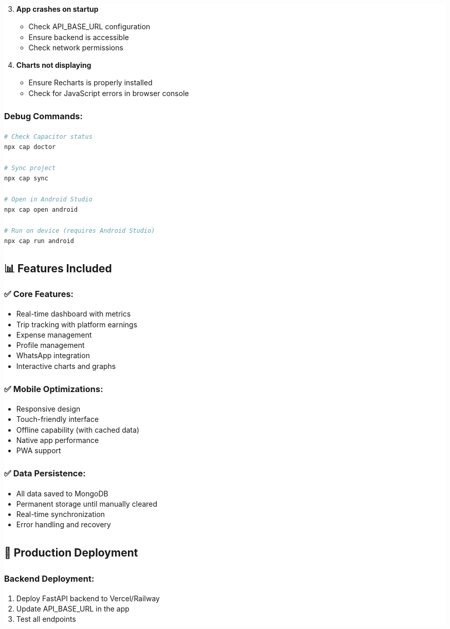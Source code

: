 3. **App crashes on startup**
   - Check API_BASE_URL configuration
   - Ensure backend is accessible
   - Check network permissions

4. **Charts not displaying**
   - Ensure Recharts is properly installed
   - Check for JavaScript errors in browser console

### Debug Commands:
```bash
# Check Capacitor status
npx cap doctor

# Sync project
npx cap sync

# Open in Android Studio
npx cap open android

# Run on device (requires Android Studio)
npx cap run android
```

## 📊 Features Included

### ✅ Core Features:
- Real-time dashboard with metrics
- Trip tracking with platform earnings
- Expense management
- Profile management
- WhatsApp integration
- Interactive charts and graphs

### ✅ Mobile Optimizations:
- Responsive design
- Touch-friendly interface
- Offline capability (with cached data)
- Native app performance
- PWA support

### ✅ Data Persistence:
- All data saved to MongoDB
- Permanent storage until manually cleared
- Real-time synchronization
- Error handling and recovery

## 🎯 Production Deployment

### Backend Deployment:
1. Deploy FastAPI backend to Vercel/Railway
2. Update API_BASE_URL in the app
3. Test all endpoints

